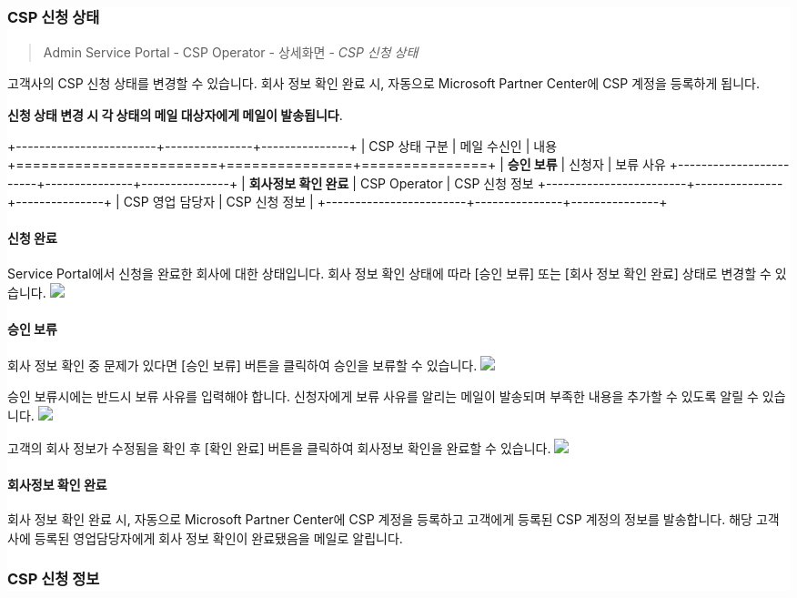 


### CSP 신청 상태

>   Admin Service Portal - CSP Operator - 상세화면 - *CSP 신청 상태*

고객사의 CSP 신청 상태를 변경할 수 있습니다.
회사 정보 확인 완료 시, 자동으로 Microsoft Partner Center에 CSP 계정을 등록하게 됩니다.

**신청 상태 변경 시 각 상태의 메일 대상자에게 메일이 발송됩니다**.

+------------------------+---------------+---------------+
| CSP 상태 구분          | 메일 수신인   | 내용
+========================+===============+===============+
| **승인 보류**          | 신청자        | 보류 사유
+------------------------+---------------+---------------+
| **회사정보 확인 완료** | CSP Operator  | CSP 신청 정보
+------------------------+---------------+---------------+
| CSP 영업 담당자        | CSP 신청 정보 |
+------------------------+---------------+---------------+




#### 신청 완료

Service Portal에서 신청을 완료한 회사에 대한 상태입니다.
    회사 정보 확인 상태에 따라 \[승인 보류\] 또는 \[회사 정보 확인 완료\] 상태로 변경할 수 있습니다.
    ![][operator_status01]

#### 승인 보류

회사 정보 확인 중 문제가 있다면 \[승인 보류\] 버튼을 클릭하여 승인을 보류할 수 있습니다.
![][operator_status02]

승인 보류시에는 반드시 보류 사유를 입력해야 합니다.
신청자에게 보류 사유를 알리는 메일이 발송되며 부족한 내용을 추가할 수 있도록 알릴 수 있습니다.
![][operator_holding01]

고객의 회사 정보가 수정됨을 확인 후 \[확인 완료\] 버튼을 클릭하여 회사정보 확인을 완료할 수 있습니다.
![][operator_status03]





#### 회사정보 확인 완료

회사 정보 확인 완료 시, 자동으로 Microsoft Partner Center에 CSP 계정을 등록하고 고객에게 등록된 CSP 계정의 정보를 발송합니다.
해당 고객사에 등록된 영업담당자에게 회사 정보 확인이 완료됐음을 메일로 알립니다.




### CSP 신청 정보


[customer_customer01]: ./resource/customer_customer01.jpg
[customer_customer_summary]: ./resource/customer_customer_summary.jpg
[customer_customer_list]: ./resource/customer_customer_list.jpg
[customer_company01]: ./resource/customer_company01.jpg
[customer_company02]: ./resource/customer_company02.jpg
[customer_company03]: ./resource/customer_company03.jpg
[customer_company04]: ./resource/customer_company04.jpg
[customer_service02]: ./resource/customer_service02.jpg
[customer_cloud01]: ./resource/customer_cloud01.jpg
[customer_cloud02]: ./resource/customer_cloud02.jpg
[customer_cloud03]: ./resource/customer_cloud03.jpg
[customer_cloud04]: ./resource/customer_cloud04.jpg
[customer_cloud05]: ./resource/customer_cloud05.jpg
[customer_billinginfo01]: ./resource/customer_billinginfo01.jpg
[customer_billinginfo02]: ./resource/customer_billinginfo02.jpg
[customer_billinginfo03]: ./resource/customer_billinginfo03.jpg
[customer_billinginfo04]: ./resource/customer_billinginfo04.jpg
[customer_user01]: ./resource/customer_user01.jpg
[customer_user02]: ./resource/customer_user02.jpg
[customer_user03]: ./resource/customer_user03.jpg
[customer_user04]: ./resource/customer_user04.jpg
[customer_user05]: ./resource/customer_user05.jpg
[customer_statistics01]: ./resource/customer_statistics01.jpg
[customer_companygroup01]: ./resource/customer_companygroup01.jpg
[customer_companygroup02]: ./resource/customer_companygroup02.jpg
[customer_companygroup03]: ./resource/customer_companygroup03.jpg
[customer_companygroup04]: ./resource/customer_companygroup04.jpg
[customer_companygroup05]: ./resource/customer_companygroup05.jpg
[customer_partner01]: ./resource/customer_partner01.jpg
[customer_partner02]: ./resource/customer_partner02.jpg
[customer_partner03]: ./resource/customer_partner03.jpg
[customer_register01]: ./resource/customer_register01.jpg
[msp_summary01]: ./resource/msp_summary01.jpg
[msp_list01]: ./resource/msp_list01.jpg
[msp_defaultinfo02]: ./resource/msp_defaultinfo02.jpg
[msp_defaultinfo03]: ./resource/msp_defaultinfo03.jpg
[msp_defaultinfo04]: ./resource/msp_defaultinfo04.jpg
[msp_defaultinfo05]: ./resource/msp_defaultinfo05.jpg
[msp_defaultinfo06]: ./resource/msp_defaultinfo06.jpg
[msp_defaultinfo07]: ./resource/msp_defaultinfo07.jpg
[msp_defaultinfo08]: ./resource/msp_defaultinfo08.jpg
[msp_defaultinfo09]: ./resource/msp_defaultinfo09.jpg
[msp_defaultinfo10]: ./resource/msp_defaultinfo10.jpg
[msp_defaultinfo11]: ./resource/msp_defaultinfo11.jpg
[msp_company01]: ./resource/msp_company01.jpg
[msp_company03]: ./resource/msp_company03.jpg
[msp_company04]: ./resource/msp_company04.jpg
[msp_service01]: ./resource/msp_service01.jpg
[msp_service02]: ./resource/msp_service02.jpg
[msp_cloud01]: ./resource/msp_cloud01.jpg
[msp_mspusage01]: ./resource/msp_mspusage01.jpg
[msp_billinginfo03]: ./resource/msp_billinginfo03.jpg
[msp_billinginfo04]: ./resource/msp_billinginfo04.jpg
[msp_permission01]: ./resource/msp_permission01.jpg
[msp_sitemngt02]: ./resource/msp_sitemngt02.jpg
[msp_sitemngt03]: ./resource/msp_sitemngt03.jpg
[msp_sitemngt04]: ./resource/msp_sitemngt04.jpg
[msp_sitemngt05]: ./resource/msp_sitemngt05.jpg
[msp_sitemngt06]: ./resource/msp_sitemngt06.jpg
[msp_sitemngt07]: ./resource/msp_sitemngt07.jpg
[operator_summary]: ./resource/operator_summary.jpg
[operator_list]: ./resource/operator_list.jpg
[operator_status01]: ./resource/operator_status01.jpg
[operator_status02]: ./resource/operator_status02.jpg
[operator_holding01]: ./resource/operator_holding01.jpg
[operator_status03]: ./resource/operator_status03.jpg
[operator_joininfo01]: ./resource/operator_joininfo01.jpg
[sales_summary]: ./resource/sales_summary.jpg
[sales_list]: ./resource/sales_list.jpg
[sales_status01]: ./resource/sales_status01.jpg
[sales_status02]: ./resource/sales_status02.jpg
[sales_holding01]: ./resource/sales_holding01.jpg
[sales_status03]: ./resource/sales_status03.jpg
[sales_joininfo01]: ./resource/sales_joininfo01.jpg